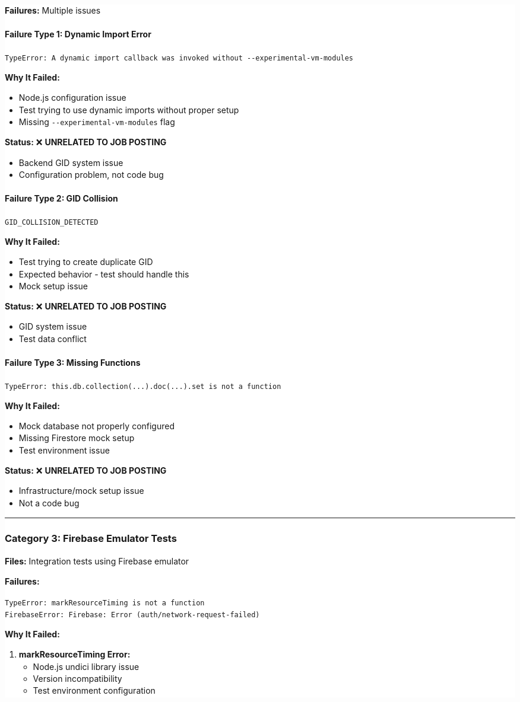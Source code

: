 **Failures:** Multiple issues

#### **Failure Type 1: Dynamic Import Error**
```
TypeError: A dynamic import callback was invoked without --experimental-vm-modules
```

**Why It Failed:**
- Node.js configuration issue
- Test trying to use dynamic imports without proper setup
- Missing `--experimental-vm-modules` flag

**Status:** ❌ **UNRELATED TO JOB POSTING**
- Backend GID system issue
- Configuration problem, not code bug

#### **Failure Type 2: GID Collision**
```
GID_COLLISION_DETECTED
```

**Why It Failed:**
- Test trying to create duplicate GID
- Expected behavior - test should handle this
- Mock setup issue

**Status:** ❌ **UNRELATED TO JOB POSTING**
- GID system issue
- Test data conflict

#### **Failure Type 3: Missing Functions**
```
TypeError: this.db.collection(...).doc(...).set is not a function
```

**Why It Failed:**
- Mock database not properly configured
- Missing Firestore mock setup
- Test environment issue

**Status:** ❌ **UNRELATED TO JOB POSTING**
- Infrastructure/mock setup issue
- Not a code bug

---

### **Category 3: Firebase Emulator Tests**
**Files:** Integration tests using Firebase emulator

**Failures:** 
```
TypeError: markResourceTiming is not a function
FirebaseError: Firebase: Error (auth/network-request-failed)
```

**Why It Failed:**
1. **markResourceTiming Error:**
   - Node.js undici library issue
   - Version incompatibility
   - Test environment configuration
